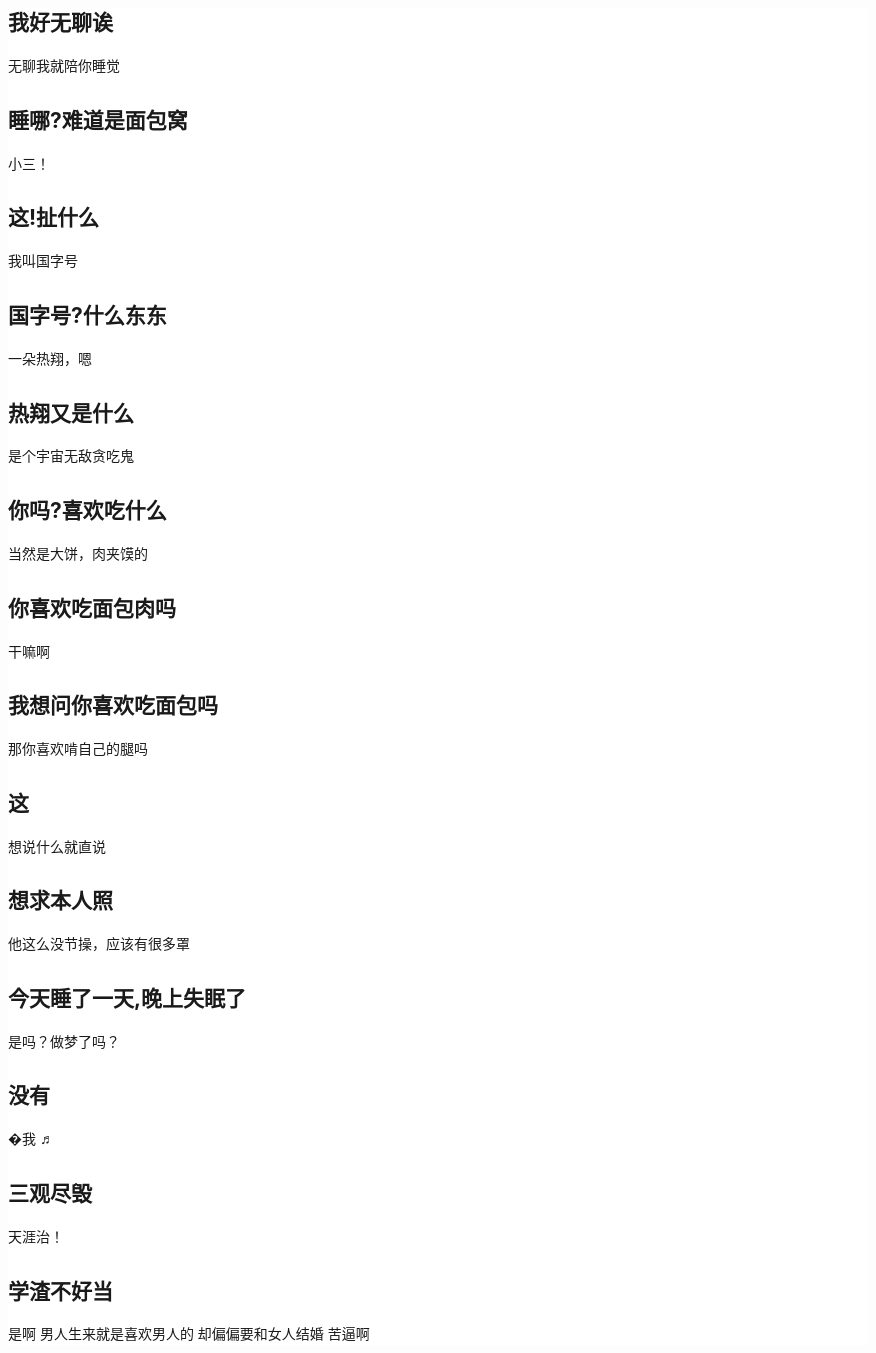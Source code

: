 ## 我好无聊诶
无聊我就陪你睡觉

## 睡哪?难道是面包窝
小三！

## 这!扯什么
我叫国字号

## 国字号?什么东东
一朵热翔，嗯

## 热翔又是什么
是个宇宙无敌贪吃鬼

## 你吗?喜欢吃什么
当然是大饼，肉夹馍的

## 你喜欢吃面包肉吗
干嘛啊

## 我想问你喜欢吃面包吗
那你喜欢啃自己的腿吗

## 这
想说什么就直说

## 想求本人照
他这么没节操，应该有很多罩

## 今天睡了一天,晚上失眠了
是吗？做梦了吗？

## 没有
�我 ♬

## 三观尽毁
天涯治！

## 学渣不好当
是啊  男人生来就是喜欢男人的  却偏偏要和女人结婚  苦逼啊
